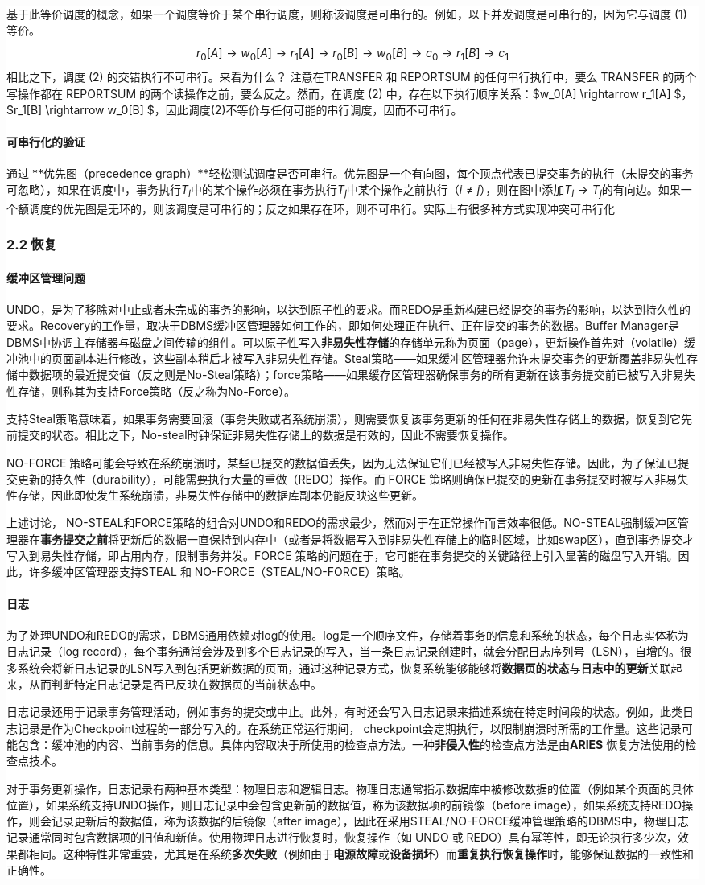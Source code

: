 基于此等价调度的概念，如果一个调度等价于某个串行调度，则称该调度是可串行的。例如，以下并发调度是可串行的，因为它与调度 (1) 等价。
$$
r_0[A] \rightarrow 
w_0[A] \rightarrow
r_1[A] \rightarrow
r_0[B] \rightarrow
w_0[B] \rightarrow
c_0 \rightarrow
r_1[B] \rightarrow
c_1
$$
相比之下，调度 (2) 的交错执行不可串行。来看为什么？ 注意在TRANSFER 和 REPORTSUM 的任何串行执行中，要么 TRANSFER 的两个写操作都在 REPORTSUM 的两个读操作之前，要么反之。然而，在调度 (2) 中，存在以下执行顺序关系：$w_0[A] \rightarrow
r_1[A] $， $r_1[B] \rightarrow
w_0[B] $，因此调度(2)不等价与任何可能的串行调度，因而不可串行。

#### 可串行化的验证

通过 **优先图（precedence graph）**轻松测试调度是否可串行。优先图是一个有向图，每个顶点代表已提交事务的执行（未提交的事务可忽略），如果在调度中，事务执行$T_i$中的某个操作必须在事务执行$T_j$中某个操作之前执行（$i \neq j$），则在图中添加$T_i \rightarrow T_j$的有向边。如果一个额调度的优先图是无环的，则该调度是可串行的；反之如果存在环，则不可串行。实际上有很多种方式实现冲突可串行化



### 2.2 恢复

#### 缓冲区管理问题

UNDO，是为了移除对中止或者未完成的事务的影响，以达到原子性的要求。而REDO是重新构建已经提交的事务的影响，以达到持久性的要求。Recovery的工作量，取决于DBMS缓冲区管理器如何工作的，即如何处理正在执行、正在提交的事务的数据。Buffer Manager是DBMS中协调主存储器与磁盘之间传输的组件。可以原子性写入**非易失性存储**的存储单元称为页面（page），更新操作首先对（volatile）缓冲池中的页面副本进行修改，这些副本稍后才被写入非易失性存储。Steal策略——如果缓冲区管理器允许未提交事务的更新覆盖非易失性存储中数据项的最近提交值（反之则是No-Steal策略）；force策略——如果缓存区管理器确保事务的所有更新在该事务提交前已被写入非易失性存储，则称其为支持Force策略（反之称为No-Force）。

支持Steal策略意味着，如果事务需要回滚（事务失败或者系统崩溃），则需要恢复该事务更新的任何在非易失性存储上的数据，恢复到它先前提交的状态。相比之下，No-steal时钟保证非易失性存储上的数据是有效的，因此不需要恢复操作。

NO-FORCE 策略可能会导致在系统崩溃时，某些已提交的数据值丢失，因为无法保证它们已经被写入非易失性存储。因此，为了保证已提交更新的持久性（durability），可能需要执行大量的重做（REDO）操作。而 FORCE 策略则确保已提交的更新在事务提交时被写入非易失性存储，因此即使发生系统崩溃，非易失性存储中的数据库副本仍能反映这些更新。

上述讨论， NO-STEAL和FORCE策略的组合对UNDO和REDO的需求最少，然而对于在正常操作而言效率很低。NO-STEAL强制缓冲区管理器在**事务提交之前**将更新后的数据一直保持到内存中（或者是将数据写入到非易失性存储上的临时区域，比如swap区），直到事务提交才写入到易失性存储，即占用内存，限制事务并发。FORCE 策略的问题在于，它可能在事务提交的关键路径上引入显著的磁盘写入开销。因此，许多缓冲区管理器支持STEAL 和 NO-FORCE（STEAL/NO-FORCE）策略。

#### 日志

为了处理UNDO和REDO的需求，DBMS通用依赖对log的使用。log是一个顺序文件，存储着事务的信息和系统的状态，每个日志实体称为日志记录（log record），每个事务通常会涉及到多个日志记录的写入，当一条日志记录创建时，就会分配日志序列号（LSN），自增的。很多系统会将新日志记录的LSN写入到包括更新数据的页面，通过这种记录方式，恢复系统能够能够将**数据页的状态**与**日志中的更新**关联起来，从而判断特定日志记录是否已反映在数据页的当前状态中。

日志记录还用于记录事务管理活动，例如事务的提交或中止。此外，有时还会写入日志记录来描述系统在特定时间段的状态。例如，此类日志记录是作为Checkpoint过程的一部分写入的。在系统正常运行期间， checkpoint会定期执行，以限制崩溃时所需的工作量。这些记录可能包含：缓冲池的内容、当前事务的信息。具体内容取决于所使用的检查点方法。一种**非侵入性**的检查点方法是由**ARIES** 恢复方法使用的检查点技术。

对于事务更新操作，日志记录有两种基本类型：物理日志和逻辑日志。物理日志通常指示数据库中被修改数据的位置（例如某个页面的具体位置），如果系统支持UNDO操作，则日志记录中会包含更新前的数据值，称为该数据项的前镜像（before image），如果系统支持REDO操作，则会记录更新后的数据值，称为该数据的后镜像（after image），因此在采用STEAL/NO-FORCE缓冲管理策略的DBMS中，物理日志记录通常同时包含数据项的旧值和新值。使用物理日志进行恢复时，恢复操作（如 UNDO 或 REDO）具有幂等性，即无论执行多少次，效果都相同。这种特性非常重要，尤其是在系统**多次失败**（例如由于**电源故障**或**设备损坏**）而**重复执行恢复操作**时，能够保证数据的一致性和正确性。
